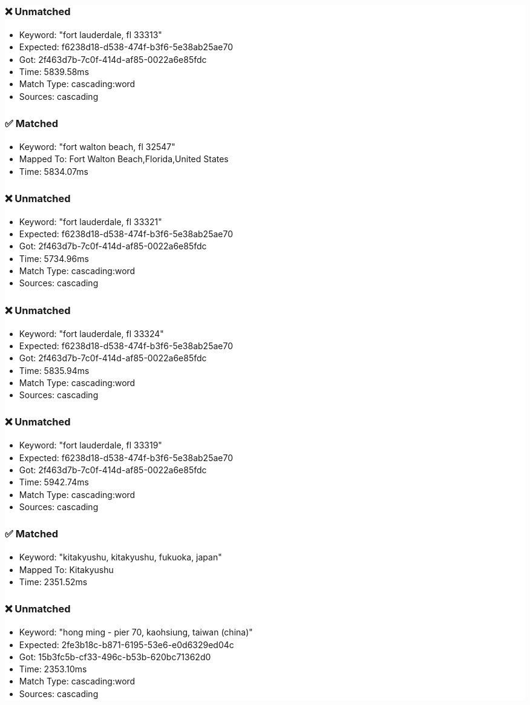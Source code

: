 ### ❌ Unmatched
- Keyword: "fort lauderdale, fl 33313"
- Expected: f6238d18-d538-474f-b3f6-5e38ab25ae70
- Got: 2f463d7b-7c0f-414d-af85-0022a6e85fdc
- Time: 5839.58ms
- Match Type: cascading:word
- Sources: cascading

### ✅ Matched
- Keyword: "fort walton beach, fl 32547"
- Mapped To: Fort Walton Beach,Florida,United States
- Time: 5834.07ms

### ❌ Unmatched
- Keyword: "fort lauderdale, fl 33321"
- Expected: f6238d18-d538-474f-b3f6-5e38ab25ae70
- Got: 2f463d7b-7c0f-414d-af85-0022a6e85fdc
- Time: 5734.96ms
- Match Type: cascading:word
- Sources: cascading

### ❌ Unmatched
- Keyword: "fort lauderdale, fl 33324"
- Expected: f6238d18-d538-474f-b3f6-5e38ab25ae70
- Got: 2f463d7b-7c0f-414d-af85-0022a6e85fdc
- Time: 5835.94ms
- Match Type: cascading:word
- Sources: cascading

### ❌ Unmatched
- Keyword: "fort lauderdale, fl 33319"
- Expected: f6238d18-d538-474f-b3f6-5e38ab25ae70
- Got: 2f463d7b-7c0f-414d-af85-0022a6e85fdc
- Time: 5942.74ms
- Match Type: cascading:word
- Sources: cascading

### ✅ Matched
- Keyword: "kitakyushu, kitakyushu, fukuoka, japan"
- Mapped To: Kitakyushu
- Time: 2351.52ms

### ❌ Unmatched
- Keyword: "hong ming - pier 70, kaohsiung, taiwan (china)"
- Expected: 2fe3b18c-b871-6195-53e6-e0d6329ed04c
- Got: 15b3fc5b-cf33-496c-b53b-620bc71362d0
- Time: 2353.10ms
- Match Type: cascading:word
- Sources: cascading
